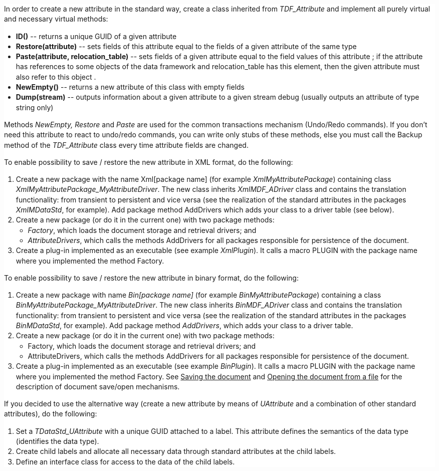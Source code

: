 In order to create a new attribute in the standard way, create a class inherited from *TDF_Attribute* and implement all purely virtual and necessary virtual methods:
* **ID()** -- returns a unique GUID of a given attribute 
* **Restore(attribute)** -- sets fields of this attribute equal to the fields of a given attribute of the same type 
* **Paste(attribute, relocation_table)** -- sets fields of a given attribute equal to the field values of this attribute ; if the attribute has references to some objects of the data framework  and relocation_table has this element, then the given attribute must also refer to this object . 
* **NewEmpty()** -- returns a new attribute of this class with empty fields 
* **Dump(stream)** --  outputs information about a given attribute to a given stream debug (usually outputs an attribute of type string only) 

Methods *NewEmpty, Restore* and *Paste* are used for the common transactions mechanism (Undo/Redo commands). If you don’t need this attribute to react to undo/redo commands, you can write only stubs of these methods, else you must call the Backup method of the *TDF_Attribute* class every time attribute fields are changed. 

To enable possibility to save / restore the new attribute in XML format, do the following: 
  1. Create a new package with the name Xml[package name] (for example *XmlMyAttributePackage*) containing  class *XmlMyAttributePackage_MyAttributeDriver*. The new class inherits *XmlMDF_ADriver* class and contains the translation functionality: from transient to persistent and vice versa (see the realization of the standard attributes in the packages *XmlMDataStd*, for example). Add package method AddDrivers which adds your class to a driver table (see below).
  2. Create a new package (or do it in the current one) with two package methods: 
	  * *Factory*, which loads the document storage and retrieval drivers; and 
	  * *AttributeDrivers*, which calls the methods AddDrivers for all packages responsible for persistence of the document.
  3. Create a plug-in implemented as an executable (see example *XmlPlugin*). It calls a macro PLUGIN with the package name where you implemented the method Factory.

To enable possibility to save / restore the new attribute in binary format, do the following: 
  1. Create a new package with name <i> Bin[package name] </i> (for example *BinMyAttributePackage*) containing a class *BinMyAttributePackage_MyAttributeDriver*. The new class inherits *BinMDF_ADriver* class and contains the translation functionality: from transient to persistent and vice versa (see the realization of the standard attributes in the packages *BinMDataStd*, for example). Add package method *AddDrivers*, which adds your class to a driver table.
  2. Create a new package (or do it in the current one) with two package methods: 
	  * Factory, which loads the document storage and retrieval drivers; and 
	  * AttributeDrivers, which calls the methods AddDrivers for all packages responsible for persistence of the document.
  3. Create a plug-in implemented as an executable (see example *BinPlugin*). It calls a macro PLUGIN with the package name where you implemented the method Factory.
See [Saving the document](#occt_ocaf_4_3_3) and [Opening the document from a file](#occt_ocaf_4_3_4) for the description of document save/open mechanisms. 

If you decided to use the alternative way (create a new attribute by means of *UAttribute* and a combination of other standard attributes), do the following: 
  1. Set a *TDataStd_UAttribute* with a unique GUID attached to a label. This attribute defines the semantics of the data type (identifies the data type).
  2. Create child labels and allocate all necessary data through standard attributes at the child labels.
  3. Define an interface class for access to the data of the child labels.
